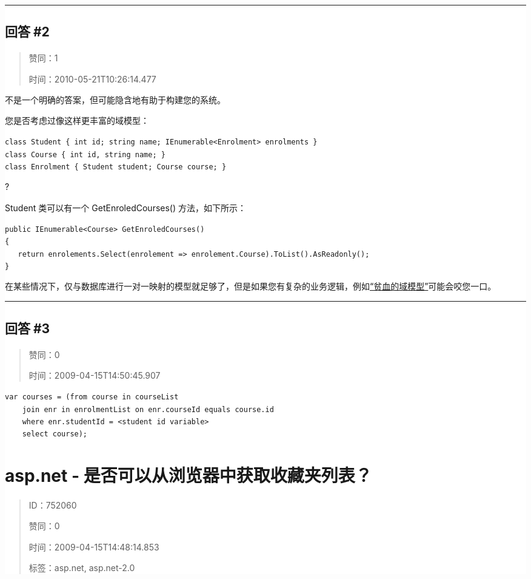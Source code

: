 * * *

## 回答 #2

> 赞同：1
> 
> 时间：2010-05-21T10:26:14.477

不是一个明确的答案，但可能隐含地有助于构建您的系统。

您是否考虑过像这样更丰富的域模型：

```
class Student { int id; string name; IEnumerable<Enrolment> enrolments }
class Course { int id, string name; }
class Enrolment { Student student; Course course; } 
```

?

Student 类可以有一个 GetEnroledCourses() 方法，如下所示：

```
public IEnumerable<Course> GetEnroledCourses()
{
   return enrolements.Select(enrolement => enrolement.Course).ToList().AsReadonly();
} 
```

在某些情况下，仅与数据库进行一对一映射的模型就足够了，但是如果您有复杂的业务逻辑，例如[“贫血的域模型”](http://martinfowler.com/bliki/AnemicDomainModel.html)可能会咬您一口。

* * *

## 回答 #3

> 赞同：0
> 
> 时间：2009-04-15T14:50:45.907

```
var courses = (from course in courseList 
    join enr in enrolmentList on enr.courseId equals course.id 
    where enr.studentId = <student id variable> 
    select course); 
```

# asp.net - 是否可以从浏览器中获取收藏夹列表？

> ID：752060
> 
> 赞同：0
> 
> 时间：2009-04-15T14:48:14.853
> 
> 标签：asp.net, asp.net-2.0

